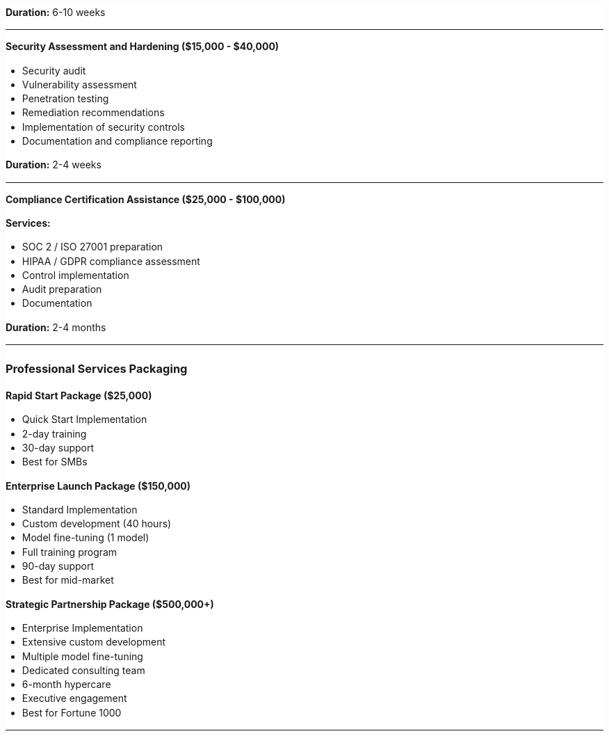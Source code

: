**Duration:** 6-10 weeks

---

**Security Assessment and Hardening ($15,000 - $40,000)**
- Security audit
- Vulnerability assessment
- Penetration testing
- Remediation recommendations
- Implementation of security controls
- Documentation and compliance reporting

**Duration:** 2-4 weeks

---

**Compliance Certification Assistance ($25,000 - $100,000)**

**Services:**
- SOC 2 / ISO 27001 preparation
- HIPAA / GDPR compliance assessment
- Control implementation
- Audit preparation
- Documentation

**Duration:** 2-4 months

---

### Professional Services Packaging

**Rapid Start Package ($25,000)**
- Quick Start Implementation
- 2-day training
- 30-day support
- Best for SMBs

**Enterprise Launch Package ($150,000)**
- Standard Implementation
- Custom development (40 hours)
- Model fine-tuning (1 model)
- Full training program
- 90-day support
- Best for mid-market

**Strategic Partnership Package ($500,000+)**
- Enterprise Implementation
- Extensive custom development
- Multiple model fine-tuning
- Dedicated consulting team
- 6-month hypercare
- Executive engagement
- Best for Fortune 1000

---
